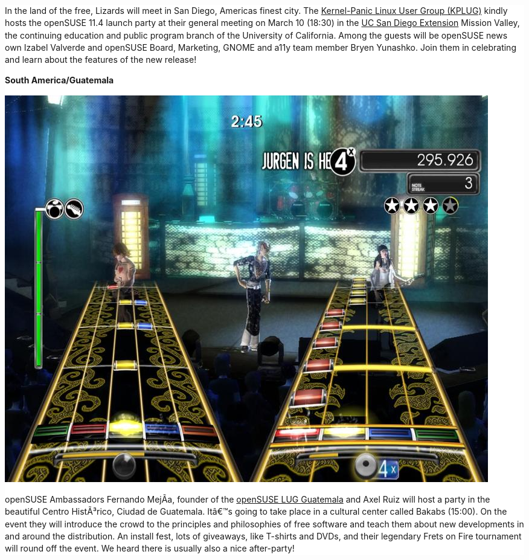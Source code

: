 In the land of the free, Lizards will meet in San Diego, Americas finest city. The [Kernel-Panic Linux User Group (KPLUG)](http://www.kernel-panic.org/) kindly
      hosts the openSUSE 11.4 launch party at their general meeting on March 10 (18:30) in the
        [UC San Diego Extension](http://extension.ucsd.edu/) Mission Valley, the
      continuing education and public program branch of the University of California. Among the
      guests will be openSUSE news own Izabel Valverde and openSUSE Board, Marketing, GNOME and a11y
      team member Bryen Yunashko. Join them in celebrating and learn about the features of the new
      release!

**South America/Guatemala**

![](/wp-content/uploads/2011/03/frets_on_fire.jpg)

openSUSE Ambassadors Fernando MejÃ­a, founder of the [openSUSE LUG Guatemala](http://www.opensuse.org.gt/) and Axel Ruiz will host a
      party in the beautiful Centro HistÃ³rico, Ciudad de Guatemala. Itâ€™s going to take place in a
      cultural center called Bakabs (15:00). On the event they will introduce the crowd to the
      principles and philosophies of free software and teach them about new developments in and
      around the distribution. An install fest, lots of giveaways, like T-shirts and DVDs, and their
      legendary Frets on Fire tournament will round off the event. We heard there is usually also a
      nice after-party!
